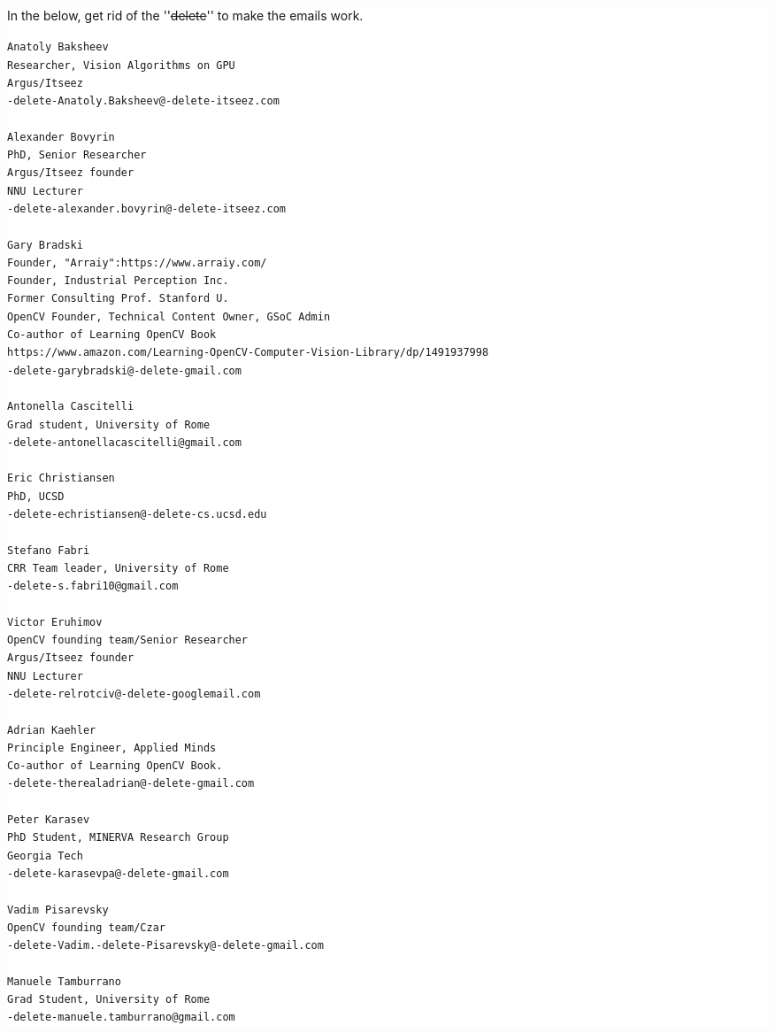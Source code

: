 In the below, get rid of the ''~~delete~~'' to make the emails work.

    Anatoly Baksheev
    Researcher, Vision Algorithms on GPU
    Argus/Itseez
    -delete-Anatoly.Baksheev@-delete-itseez.com

    Alexander Bovyrin
    PhD, Senior Researcher
    Argus/Itseez founder
    NNU Lecturer
    -delete-alexander.bovyrin@-delete-itseez.com

    Gary Bradski
    Founder, "Arraiy":https://www.arraiy.com/
    Founder, Industrial Perception Inc.
    Former Consulting Prof. Stanford U.
    OpenCV Founder, Technical Content Owner, GSoC Admin
    Co-author of Learning OpenCV Book
    https://www.amazon.com/Learning-OpenCV-Computer-Vision-Library/dp/1491937998
    -delete-garybradski@-delete-gmail.com

    Antonella Cascitelli
    Grad student, University of Rome
    -delete-antonellacascitelli@gmail.com

    Eric Christiansen
    PhD, UCSD
    -delete-echristiansen@-delete-cs.ucsd.edu

    Stefano Fabri
    CRR Team leader, University of Rome
    -delete-s.fabri10@gmail.com

    Victor Eruhimov
    OpenCV founding team/Senior Researcher
    Argus/Itseez founder
    NNU Lecturer
    -delete-relrotciv@-delete-googlemail.com

    Adrian Kaehler
    Principle Engineer, Applied Minds
    Co-author of Learning OpenCV Book.
    -delete-therealadrian@-delete-gmail.com

    Peter Karasev
    PhD Student, MINERVA Research Group
    Georgia Tech
    -delete-karasevpa@-delete-gmail.com

    Vadim Pisarevsky
    OpenCV founding team/Czar
    -delete-Vadim.-delete-Pisarevsky@-delete-gmail.com

    Manuele Tamburrano
    Grad Student, University of Rome
    -delete-manuele.tamburrano@gmail.com
